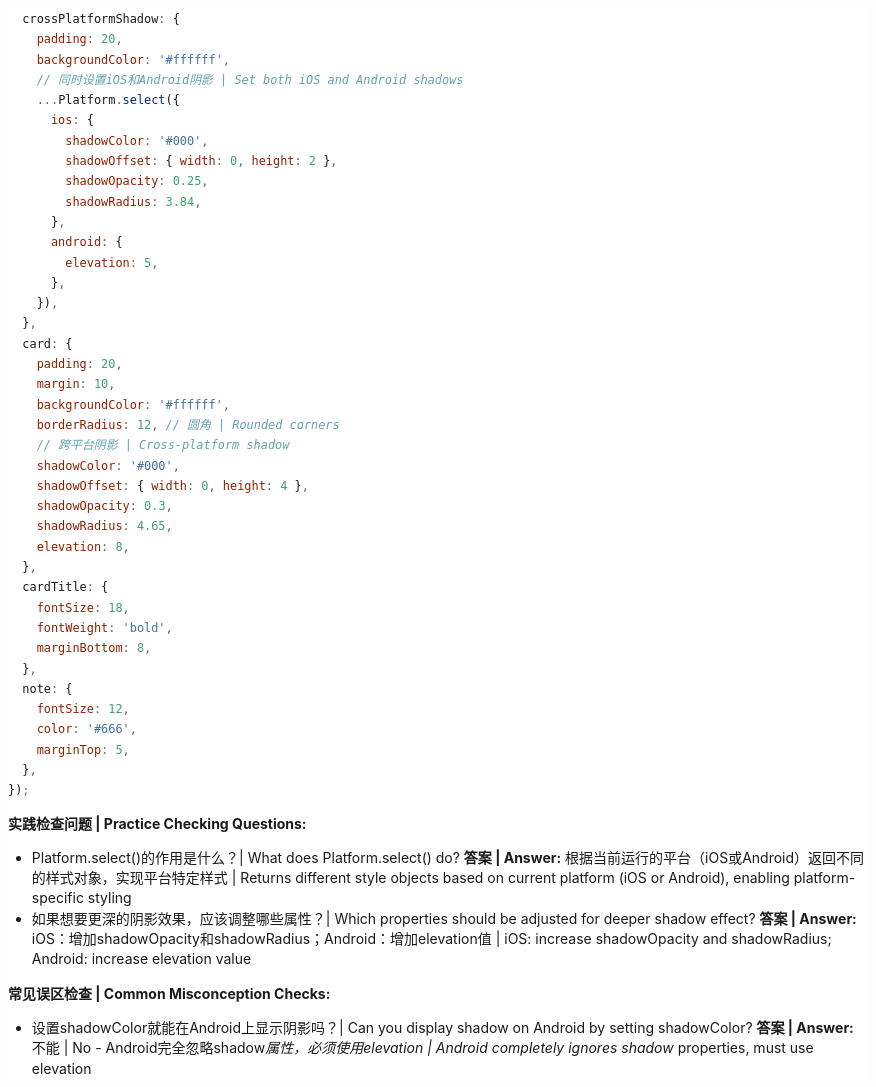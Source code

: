   ```jsx
    crossPlatformShadow: {
      padding: 20,
      backgroundColor: '#ffffff',
      // 同时设置iOS和Android阴影 | Set both iOS and Android shadows
      ...Platform.select({
        ios: {
          shadowColor: '#000',
          shadowOffset: { width: 0, height: 2 },
          shadowOpacity: 0.25,
          shadowRadius: 3.84,
        },
        android: {
          elevation: 5,
        },
      }),
    },
    card: {
      padding: 20,
      margin: 10,
      backgroundColor: '#ffffff',
      borderRadius: 12, // 圆角 | Rounded corners
      // 跨平台阴影 | Cross-platform shadow
      shadowColor: '#000',
      shadowOffset: { width: 0, height: 4 },
      shadowOpacity: 0.3,
      shadowRadius: 4.65,
      elevation: 8,
    },
    cardTitle: {
      fontSize: 18,
      fontWeight: 'bold',
      marginBottom: 8,
    },
    note: {
      fontSize: 12,
      color: '#666',
      marginTop: 5,
    },
  });
  ```

  **实践检查问题 | Practice Checking Questions:**
  - Platform.select()的作用是什么？| What does Platform.select() do?
    **答案 | Answer:** 根据当前运行的平台（iOS或Android）返回不同的样式对象，实现平台特定样式 | Returns different style objects based on current platform (iOS or Android), enabling platform-specific styling
  - 如果想要更深的阴影效果，应该调整哪些属性？| Which properties should be adjusted for deeper shadow effect?
    **答案 | Answer:** iOS：增加shadowOpacity和shadowRadius；Android：增加elevation值 | iOS: increase shadowOpacity and shadowRadius; Android: increase elevation value

  **常见误区检查 | Common Misconception Checks:**
  - 设置shadowColor就能在Android上显示阴影吗？| Can you display shadow on Android by setting shadowColor?
    **答案 | Answer:** 不能 | No - Android完全忽略shadow*属性，必须使用elevation | Android completely ignores shadow* properties, must use elevation
